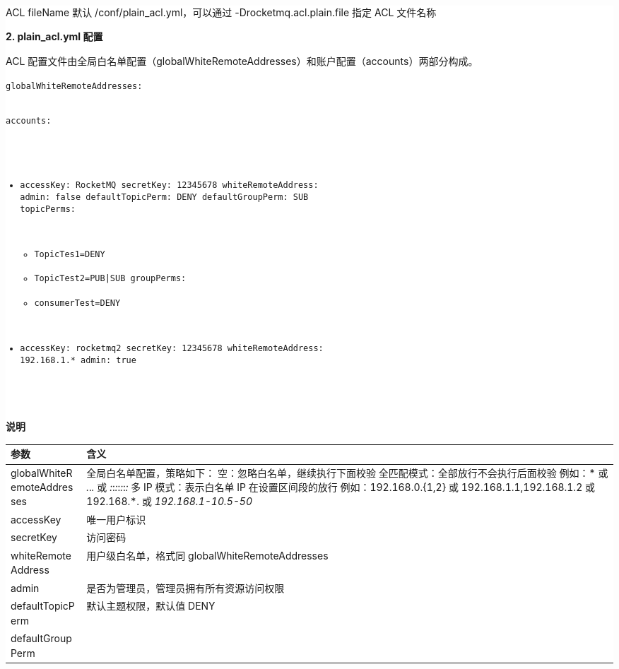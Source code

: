 <td align="left">ACL fileName</td>
<td align="left">默认 /conf/plain_acl.yml，可以通过 -Drocketmq.acl.plain.file 指定 ACL 文件名称</td>
</tr>
</tbody>
</table>
<p><strong>2. plain_acl.yml 配置</strong></p>
<p>ACL 配置文件由全局白名单配置（globalWhiteRemoteAddresses）和账户配置（accounts）两部分构成。</p>
<pre><code>globalWhiteRemoteAddresses:

accounts:
- accessKey: RocketMQ
  secretKey: 12345678
  whiteRemoteAddress:
  admin: false
  defaultTopicPerm: DENY
  defaultGroupPerm: SUB
  topicPerms:
  - TopicTes1=DENY
  - TopicTest2=PUB|SUB
  groupPerms:
  - consumerTest=DENY

- accessKey: rocketmq2
  secretKey: 12345678
  whiteRemoteAddress: 192.168.1.*
  admin: true

</code></pre>
<p><strong>说明</strong></p>
<table>
<thead>
<tr>
<th align="left">参数</th>
<th align="left">含义</th>
</tr>
</thead>
<tbody>
<tr>
<td align="left">globalWhiteRemoteAddresses</td>
<td align="left">全局白名单配置，策略如下： 空：忽略白名单，继续执行下面校验 全匹配模式：全部放行不会执行后面校验 例如：* 或 <em>.</em>.<em>.</em> 或 <em>:</em>:<em>:</em>:<em>:</em>:<em>:</em> 多 IP 模式：表示白名单 IP 在设置区间段的放行 例如：192.168.0.{1,2} 或 192.168.1.1,192.168.1.2 或 192.168.*. 或 <em>192.168.1-10.5-50</em></td>
</tr>
<tr>
<td align="left">accessKey</td>
<td align="left">唯一用户标识</td>
</tr>
<tr>
<td align="left">secretKey</td>
<td align="left">访问密码</td>
</tr>
<tr>
<td align="left">whiteRemoteAddress</td>
<td align="left">用户级白名单，格式同 globalWhiteRemoteAddresses</td>
</tr>
<tr>
<td align="left">admin</td>
<td align="left">是否为管理员，管理员拥有所有资源访问权限</td>
</tr>
<tr>
<td align="left">defaultTopicPerm</td>
<td align="left">默认主题权限，默认值 DENY</td>
</tr>
<tr>
<td align="left">defaultGroupPerm</td>